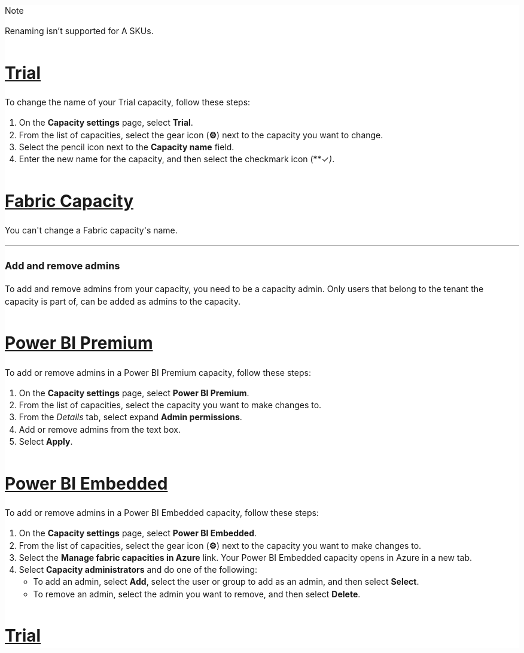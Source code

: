 >[!NOTE]
>Renaming isn’t supported for A SKUs.

# [Trial](#tab/trial)

To change the name of your Trial capacity, follow these steps:

1. On the **Capacity settings** page, select **Trial**.
1. From the list of capacities, select the gear icon (**&#9881;**) next to the capacity you want to change.
1. Select the pencil icon next to the **Capacity name** field.
1. Enter the new name for the capacity, and then select the checkmark icon (**&check;*)*.

# [Fabric Capacity](#tab/fabric-capacity)

You can't change a Fabric capacity's name.

---

### Add and remove admins

To add and remove admins from your capacity, you need to be a capacity admin. Only users that belong to the tenant the capacity is part of, can be added as admins to the capacity.

# [Power BI Premium](#tab/power-bi-premium)

To add or remove admins in a Power BI Premium capacity, follow these steps:

1. On the **Capacity settings** page, select **Power BI Premium**.
1. From the list of capacities, select the capacity you want to make changes to.
1. From the *Details* tab, select expand **Admin permissions**.
1. Add or remove admins from the text box.
1. Select **Apply**.

# [Power BI Embedded](#tab/power-bi-embedded)

To add or remove admins in a Power BI Embedded capacity, follow these steps:

1. On the **Capacity settings** page, select **Power BI Embedded**.
1. From the list of capacities, select the gear icon (**&#9881;**) next to the capacity you want to make changes to.
1. Select the **Manage fabric capacities in Azure** link. Your Power BI Embedded capacity opens in Azure in a new tab.
1. Select **Capacity administrators** and do one of the following:
   * To add an admin, select **Add**, select the user or group to add as an admin, and then select **Select**.
   * To remove an admin, select the admin you want to remove, and then select **Delete**.

# [Trial](#tab/trial)
